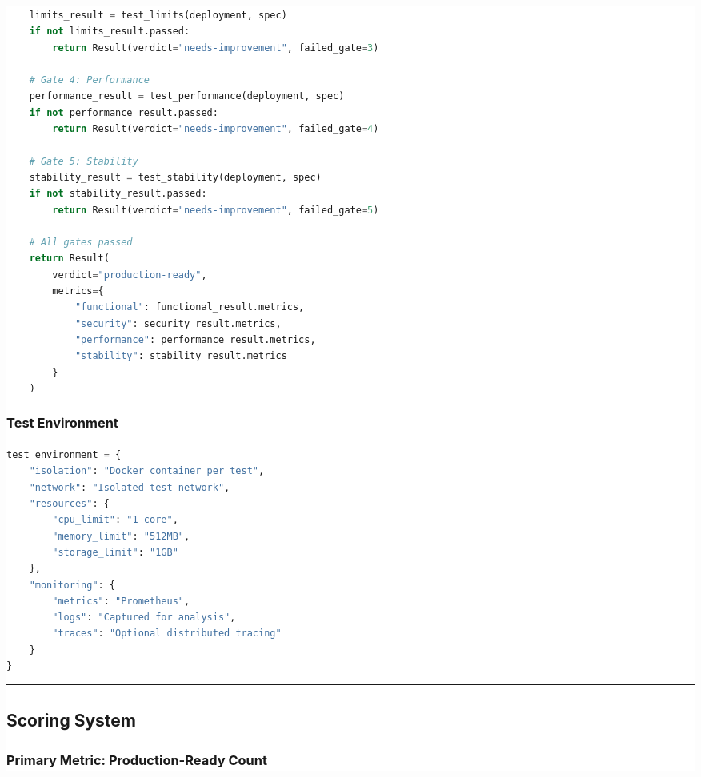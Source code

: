 ```python
    limits_result = test_limits(deployment, spec)
    if not limits_result.passed:
        return Result(verdict="needs-improvement", failed_gate=3)
    
    # Gate 4: Performance
    performance_result = test_performance(deployment, spec)
    if not performance_result.passed:
        return Result(verdict="needs-improvement", failed_gate=4)
    
    # Gate 5: Stability
    stability_result = test_stability(deployment, spec)
    if not stability_result.passed:
        return Result(verdict="needs-improvement", failed_gate=5)
    
    # All gates passed
    return Result(
        verdict="production-ready",
        metrics={
            "functional": functional_result.metrics,
            "security": security_result.metrics,
            "performance": performance_result.metrics,
            "stability": stability_result.metrics
        }
    )
```

### Test Environment

```python
test_environment = {
    "isolation": "Docker container per test",
    "network": "Isolated test network",
    "resources": {
        "cpu_limit": "1 core",
        "memory_limit": "512MB",
        "storage_limit": "1GB"
    },
    "monitoring": {
        "metrics": "Prometheus",
        "logs": "Captured for analysis",
        "traces": "Optional distributed tracing"
    }
}
```

---

## Scoring System

### Primary Metric: Production-Ready Count

